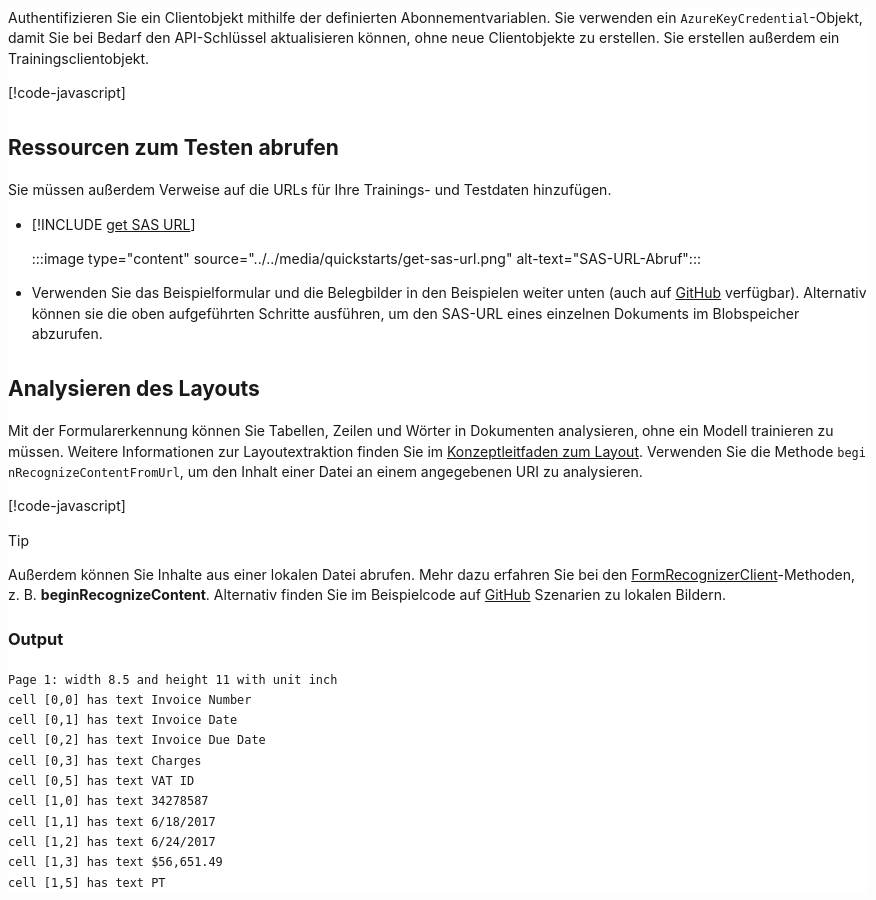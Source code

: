 Authentifizieren Sie ein Clientobjekt mithilfe der definierten Abonnementvariablen. Sie verwenden ein `AzureKeyCredential`-Objekt, damit Sie bei Bedarf den API-Schlüssel aktualisieren können, ohne neue Clientobjekte zu erstellen. Sie erstellen außerdem ein Trainingsclientobjekt.

[!code-javascript[](~/cognitive-services-quickstart-code/javascript/FormRecognizer/FormRecognizerQuickstart.js?name=snippet_auth)]

## <a name="get-assets-for-testing"></a>Ressourcen zum Testen abrufen

Sie müssen außerdem Verweise auf die URLs für Ihre Trainings- und Testdaten hinzufügen.

* [!INCLUDE [get SAS URL](../../includes/sas-instructions.md)]

   :::image type="content" source="../../media/quickstarts/get-sas-url.png" alt-text="SAS-URL-Abruf":::
* Verwenden Sie das Beispielformular und die Belegbilder in den Beispielen weiter unten (auch auf [GitHub](https://github.com/Azure/azure-sdk-for-js/tree/master/sdk/formrecognizer/ai-form-recognizer/assets) verfügbar). Alternativ können sie die oben aufgeführten Schritte ausführen, um den SAS-URL eines einzelnen Dokuments im Blobspeicher abzurufen.

## <a name="analyze-layout"></a>Analysieren des Layouts

Mit der Formularerkennung können Sie Tabellen, Zeilen und Wörter in Dokumenten analysieren, ohne ein Modell trainieren zu müssen. Weitere Informationen zur Layoutextraktion finden Sie im [Konzeptleitfaden zum Layout](../../concept-layout.md). Verwenden Sie die Methode `beginRecognizeContentFromUrl`, um den Inhalt einer Datei an einem angegebenen URI zu analysieren.

[!code-javascript[](~/cognitive-services-quickstart-code/javascript/FormRecognizer/FormRecognizerQuickstart.js?name=snippet_getcontent)]

> [!TIP]
> Außerdem können Sie Inhalte aus einer lokalen Datei abrufen. Mehr dazu erfahren Sie bei den [FormRecognizerClient](/javascript/api/@azure/ai-form-recognizer/formrecognizerclient)-Methoden, z. B. **beginRecognizeContent**. Alternativ finden Sie im Beispielcode auf [GitHub](https://github.com/Azure/azure-sdk-for-js/tree/master/sdk/formrecognizer/ai-form-recognizer/samples) Szenarien zu lokalen Bildern.

### <a name="output"></a>Output

```console
Page 1: width 8.5 and height 11 with unit inch
cell [0,0] has text Invoice Number
cell [0,1] has text Invoice Date
cell [0,2] has text Invoice Due Date
cell [0,3] has text Charges
cell [0,5] has text VAT ID
cell [1,0] has text 34278587
cell [1,1] has text 6/18/2017
cell [1,2] has text 6/24/2017
cell [1,3] has text $56,651.49
cell [1,5] has text PT
```
